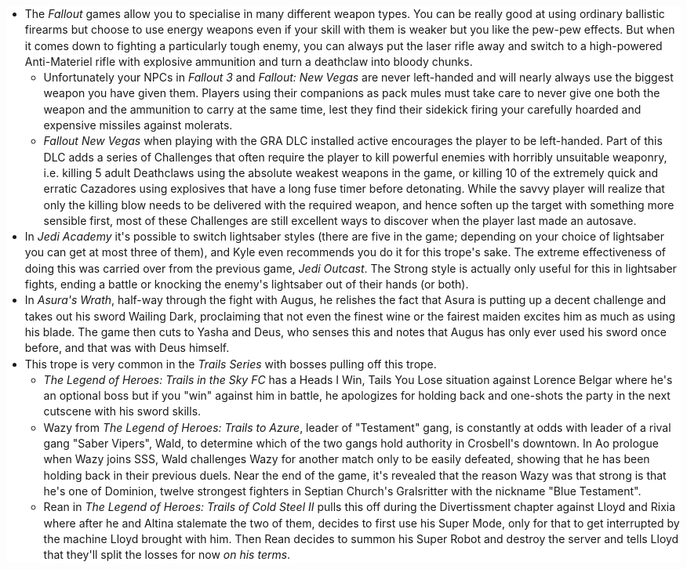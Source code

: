 -   The _Fallout_ games allow you to specialise in many different weapon types. You can be really good at using ordinary ballistic firearms but choose to use energy weapons even if your skill with them is weaker but you like the pew-pew effects. But when it comes down to fighting a particularly tough enemy, you can always put the laser rifle away and switch to a high-powered Anti-Materiel rifle with explosive ammunition and turn a deathclaw into bloody chunks.
    -   Unfortunately your NPCs in _Fallout 3_ and _Fallout: New Vegas_ are never left-handed and will nearly always use the biggest weapon you have given them. Players using their companions as pack mules must take care to never give one both the weapon and the ammunition to carry at the same time, lest they find their sidekick firing your carefully hoarded and expensive missiles against molerats.
    -   _Fallout New Vegas_ when playing with the GRA DLC installed active encourages the player to be left-handed. Part of this DLC adds a series of Challenges that often require the player to kill powerful enemies with horribly unsuitable weaponry, i.e. killing 5 adult Deathclaws using the absolute weakest weapons in the game, or killing 10 of the extremely quick and erratic Cazadores using explosives that have a long fuse timer before detonating. While the savvy player will realize that only the killing blow needs to be delivered with the required weapon, and hence soften up the target with something more sensible first, most of these Challenges are still excellent ways to discover when the player last made an autosave.
-   In _Jedi Academy_ it's possible to switch lightsaber styles (there are five in the game; depending on your choice of lightsaber you can get at most three of them), and Kyle even recommends you do it for this trope's sake. The extreme effectiveness of doing this was carried over from the previous game, _Jedi Outcast_. The Strong style is actually only useful for this in lightsaber fights, ending a battle or knocking the enemy's lightsaber out of their hands (or both).
-   In _Asura's Wrath_, half-way through the fight with Augus, he relishes the fact that Asura is putting up a decent challenge and takes out his sword Wailing Dark, proclaiming that not even the finest wine or the fairest maiden excites him as much as using his blade. The game then cuts to Yasha and Deus, who senses this and notes that Augus has only ever used his sword once before, and that was with Deus himself.
-   This trope is very common in the _Trails Series_ with bosses pulling off this trope.
    -   _The Legend of Heroes: Trails in the Sky FC_ has a Heads I Win, Tails You Lose situation against Lorence Belgar where he's an optional boss but if you "win" against him in battle, he apologizes for holding back and one-shots the party in the next cutscene with his sword skills.
    -   Wazy from _The Legend of Heroes: Trails to Azure_, leader of "Testament" gang, is constantly at odds with leader of a rival gang "Saber Vipers", Wald, to determine which of the two gangs hold authority in Crosbell's downtown. In Ao prologue when Wazy joins SSS, Wald challenges Wazy for another match only to be easily defeated, showing that he has been holding back in their previous duels. Near the end of the game, it's revealed that the reason Wazy was that strong is that he's one of Dominion, twelve strongest fighters in Septian Church's Gralsritter with the nickname "Blue Testament".
    -   Rean in _The Legend of Heroes: Trails of Cold Steel II_ pulls this off during the Divertissment chapter against Lloyd and Rixia where after he and Altina stalemate the two of them, decides to first use his Super Mode, only for that to get interrupted by the machine Lloyd brought with him. Then Rean decides to summon his Super Robot and destroy the server and tells Lloyd that they'll split the losses for now _on his terms_.
